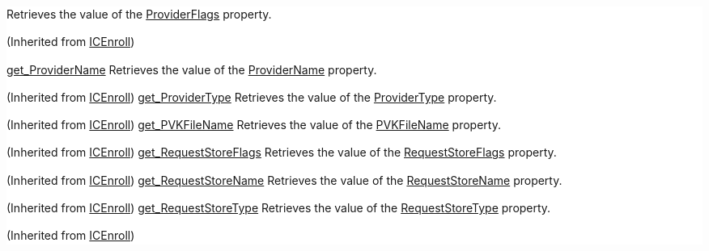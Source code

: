 Retrieves the value of the <a href="https://docs.microsoft.com/windows/desktop/api/xenroll/nf-xenroll-icenroll-get_providerflags">ProviderFlags</a> property.</p> (Inherited from <a href="https://docs.microsoft.com/windows/desktop/api/xenroll/nn-xenroll-icenroll">ICEnroll</a>)</td>
</tr>
<tr data="inherited;">
<td align="left" width="37%">
<a href="https://docs.microsoft.com/windows/desktop/api/xenroll/nf-xenroll-icenroll-get_providername">get_ProviderName</a>
</td>
<td align="left" width="63%">
Retrieves the value of the <a href="https://docs.microsoft.com/windows/desktop/api/xenroll/nf-xenroll-icenroll-get_providername">ProviderName</a> property.</p> (Inherited from <a href="https://docs.microsoft.com/windows/desktop/api/xenroll/nn-xenroll-icenroll">ICEnroll</a>)</td>
</tr>
<tr data="inherited;">
<td align="left" width="37%">
<a href="https://docs.microsoft.com/windows/desktop/api/xenroll/nf-xenroll-icenroll-get_providertype">get_ProviderType</a>
</td>
<td align="left" width="63%">
Retrieves the value of the <a href="https://docs.microsoft.com/windows/desktop/api/xenroll/nf-xenroll-icenroll-get_providertype">ProviderType</a> property.</p> (Inherited from <a href="https://docs.microsoft.com/windows/desktop/api/xenroll/nn-xenroll-icenroll">ICEnroll</a>)</td>
</tr>
<tr data="inherited;">
<td align="left" width="37%">
<a href="https://docs.microsoft.com/windows/desktop/api/xenroll/nf-xenroll-icenroll-get_pvkfilename">get_PVKFileName</a>
</td>
<td align="left" width="63%">
Retrieves the value of the <a href="https://docs.microsoft.com/windows/desktop/api/xenroll/nf-xenroll-icenroll-get_pvkfilename">PVKFileName</a> property.</p> (Inherited from <a href="https://docs.microsoft.com/windows/desktop/api/xenroll/nn-xenroll-icenroll">ICEnroll</a>)</td>
</tr>
<tr data="inherited;">
<td align="left" width="37%">
<a href="https://docs.microsoft.com/windows/desktop/api/xenroll/nf-xenroll-icenroll-get_requeststoreflags">get_RequestStoreFlags</a>
</td>
<td align="left" width="63%">
Retrieves the value of the <a href="https://docs.microsoft.com/windows/desktop/api/xenroll/nf-xenroll-icenroll-get_requeststoreflags">RequestStoreFlags</a> property.</p> (Inherited from <a href="https://docs.microsoft.com/windows/desktop/api/xenroll/nn-xenroll-icenroll">ICEnroll</a>)</td>
</tr>
<tr data="inherited;">
<td align="left" width="37%">
<a href="https://docs.microsoft.com/windows/desktop/api/xenroll/nf-xenroll-icenroll-get_requeststorename">get_RequestStoreName</a>
</td>
<td align="left" width="63%">
Retrieves the value of the <a href="https://docs.microsoft.com/windows/desktop/api/xenroll/nf-xenroll-icenroll-get_requeststorename">RequestStoreName</a> property.</p> (Inherited from <a href="https://docs.microsoft.com/windows/desktop/api/xenroll/nn-xenroll-icenroll">ICEnroll</a>)</td>
</tr>
<tr data="inherited;">
<td align="left" width="37%">
<a href="https://docs.microsoft.com/windows/desktop/api/xenroll/nf-xenroll-icenroll-get_requeststoretype">get_RequestStoreType</a>
</td>
<td align="left" width="63%">
Retrieves the value of the <a href="https://docs.microsoft.com/windows/desktop/api/xenroll/nf-xenroll-icenroll-get_requeststoretype">RequestStoreType</a> property.</p> (Inherited from <a href="https://docs.microsoft.com/windows/desktop/api/xenroll/nn-xenroll-icenroll">ICEnroll</a>)</td>
</tr>